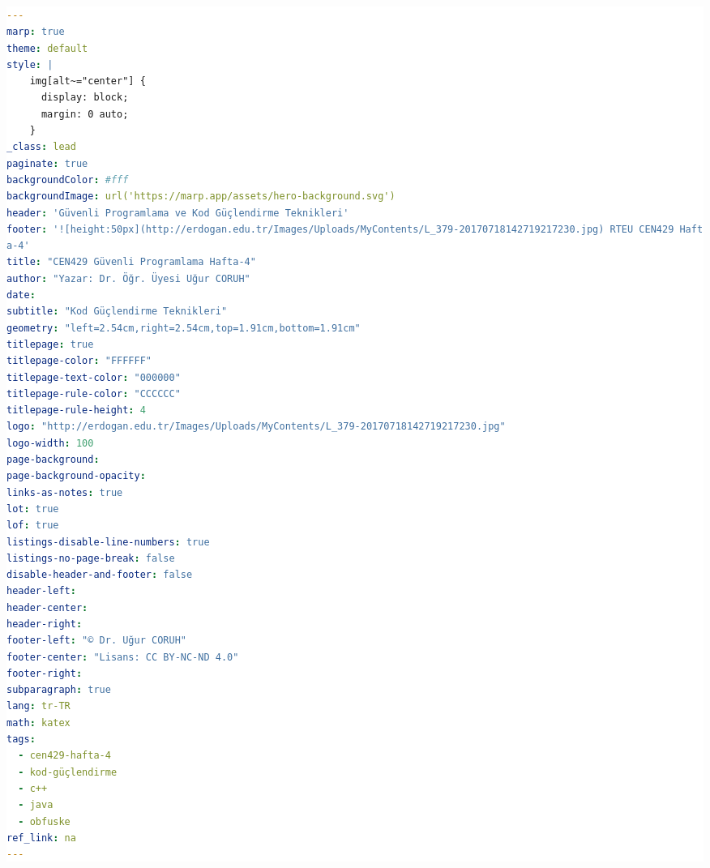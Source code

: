 ```yaml
---
marp: true
theme: default
style: |
    img[alt~="center"] {
      display: block;
      margin: 0 auto;
    }
_class: lead
paginate: true
backgroundColor: #fff
backgroundImage: url('https://marp.app/assets/hero-background.svg')
header: 'Güvenli Programlama ve Kod Güçlendirme Teknikleri'
footer: '![height:50px](http://erdogan.edu.tr/Images/Uploads/MyContents/L_379-20170718142719217230.jpg) RTEU CEN429 Hafta-4'
title: "CEN429 Güvenli Programlama Hafta-4"
author: "Yazar: Dr. Öğr. Üyesi Uğur CORUH"
date:
subtitle: "Kod Güçlendirme Teknikleri"
geometry: "left=2.54cm,right=2.54cm,top=1.91cm,bottom=1.91cm"
titlepage: true
titlepage-color: "FFFFFF"
titlepage-text-color: "000000"
titlepage-rule-color: "CCCCCC"
titlepage-rule-height: 4
logo: "http://erdogan.edu.tr/Images/Uploads/MyContents/L_379-20170718142719217230.jpg"
logo-width: 100 
page-background:
page-background-opacity:
links-as-notes: true
lot: true
lof: true
listings-disable-line-numbers: true
listings-no-page-break: false
disable-header-and-footer: false
header-left:
header-center:
header-right:
footer-left: "© Dr. Uğur CORUH"
footer-center: "Lisans: CC BY-NC-ND 4.0"
footer-right:
subparagraph: true
lang: tr-TR
math: katex
tags:
  - cen429-hafta-4
  - kod-güçlendirme
  - c++
  - java
  - obfuske
ref_link: na
---
```
